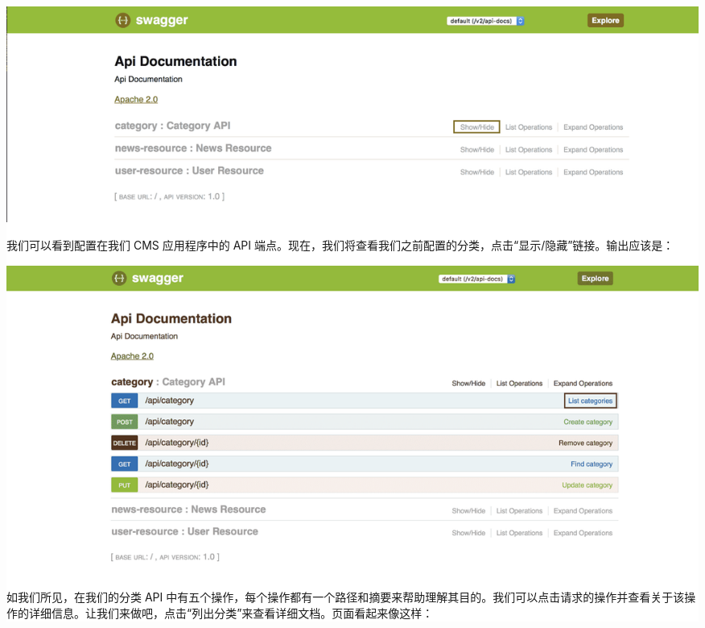 ![图片](img/593d1a81-a87d-4346-80ae-31c132c2fb09.png)

我们可以看到配置在我们 CMS 应用程序中的 API 端点。现在，我们将查看我们之前配置的分类，点击“显示/隐藏”链接。输出应该是：

![图片](img/d5a127ca-5b9a-49f7-960a-b608ac3f0022.png)

如我们所见，在我们的分类 API 中有五个操作，每个操作都有一个路径和摘要来帮助理解其目的。我们可以点击请求的操作并查看关于该操作的详细信息。让我们来做吧，点击“列出分类”来查看详细文档。页面看起来像这样：
